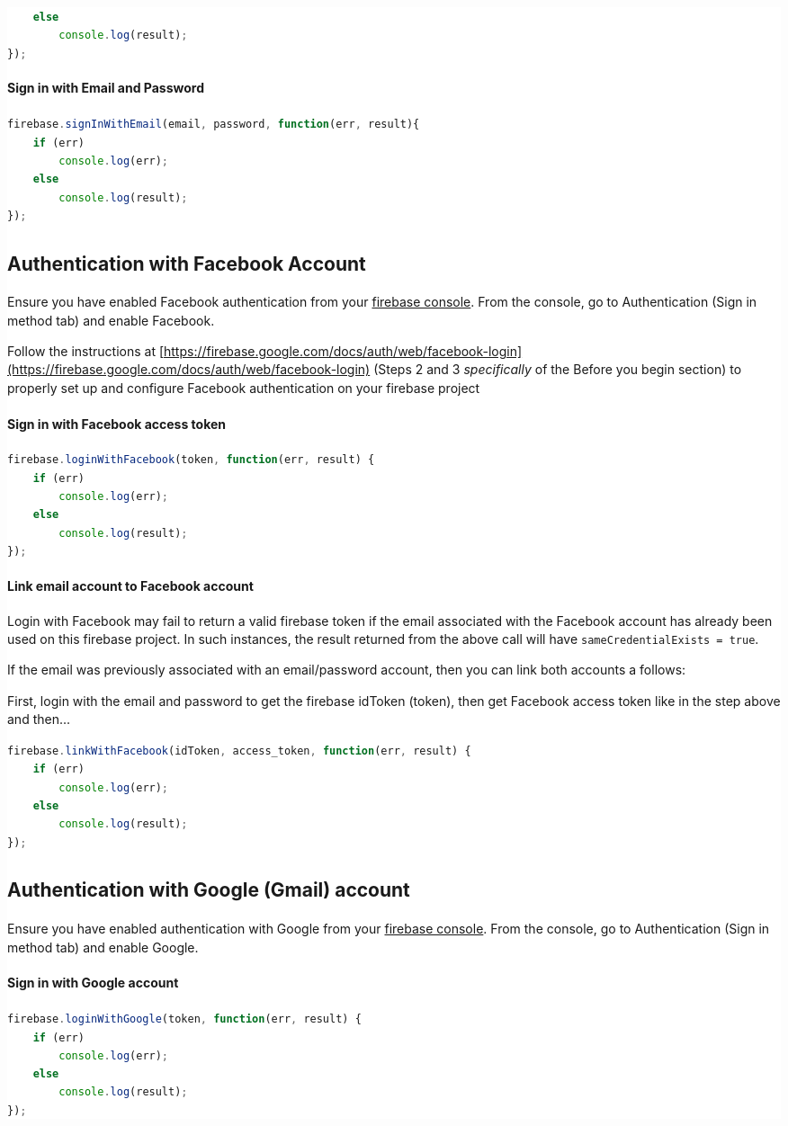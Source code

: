 ```javascript
	else
		console.log(result);
});
```
#### Sign in with Email and Password
```javascript
firebase.signInWithEmail(email, password, function(err, result){
	if (err)
		console.log(err);
	else
		console.log(result);
});
```

## Authentication with Facebook Account
Ensure you have enabled Facebook authentication from your [firebase console](https://console.firebase.google.com, "Firebase Console"). From the console, go to Authentication (Sign in method tab) and enable Facebook.

Follow the instructions at [https://firebase.google.com/docs/auth/web/facebook-login](https://firebase.google.com/docs/auth/web/facebook-login) (Steps 2 and 3 _specifically_ of the Before you begin section) to properly set up and configure Facebook authentication on your firebase project
#### Sign in with Facebook access token
```javascript
firebase.loginWithFacebook(token, function(err, result) {
	if (err)
		console.log(err);
	else
		console.log(result);
});
```
#### Link email account to Facebook account
Login with Facebook may fail to return a valid firebase token if the email associated with the Facebook account has already been used on this firebase project. In such instances, the result returned from the above call will have `sameCredentialExists = true`.

If the email was previously associated with an email/password account, then you can link both accounts a follows:

First, login with the email and password to get the firebase idToken (token), then get Facebook access token like in the step above and then... 
```javascript
firebase.linkWithFacebook(idToken, access_token, function(err, result) {
	if (err)
		console.log(err);
	else
		console.log(result);
});
```

## Authentication with Google (Gmail) account
Ensure you have enabled authentication with Google from your [firebase console](https://console.firebase.google.com, "Firebase Console"). From the console, go to Authentication (Sign in method tab) and enable Google.
#### Sign in with Google account
```javascript
firebase.loginWithGoogle(token, function(err, result) {
	if (err)
		console.log(err);
	else
		console.log(result);
});
```